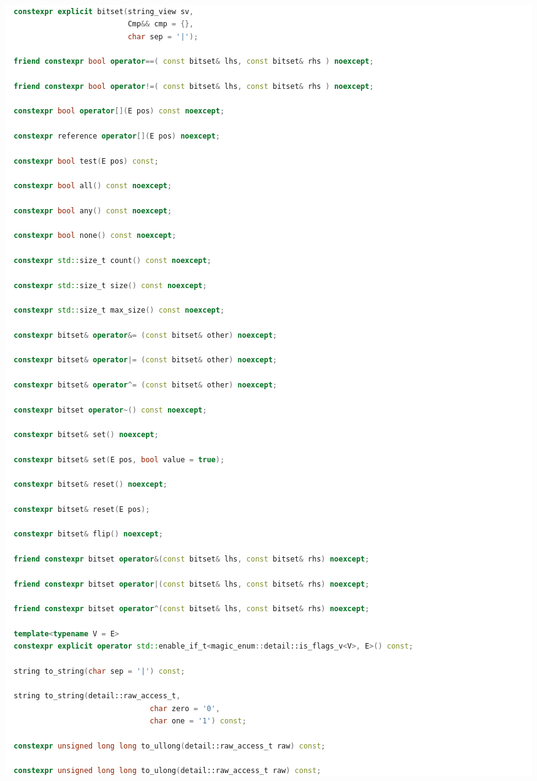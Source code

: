 ```cpp
  constexpr explicit bitset(string_view sv,
                            Cmp&& cmp = {},
                            char sep = '|');

  friend constexpr bool operator==( const bitset& lhs, const bitset& rhs ) noexcept;

  friend constexpr bool operator!=( const bitset& lhs, const bitset& rhs ) noexcept;

  constexpr bool operator[](E pos) const noexcept;

  constexpr reference operator[](E pos) noexcept;

  constexpr bool test(E pos) const;

  constexpr bool all() const noexcept;

  constexpr bool any() const noexcept;

  constexpr bool none() const noexcept;

  constexpr std::size_t count() const noexcept;

  constexpr std::size_t size() const noexcept;

  constexpr std::size_t max_size() const noexcept;

  constexpr bitset& operator&= (const bitset& other) noexcept;

  constexpr bitset& operator|= (const bitset& other) noexcept;

  constexpr bitset& operator^= (const bitset& other) noexcept;

  constexpr bitset operator~() const noexcept;

  constexpr bitset& set() noexcept;

  constexpr bitset& set(E pos, bool value = true);

  constexpr bitset& reset() noexcept;

  constexpr bitset& reset(E pos);

  constexpr bitset& flip() noexcept;

  friend constexpr bitset operator&(const bitset& lhs, const bitset& rhs) noexcept;

  friend constexpr bitset operator|(const bitset& lhs, const bitset& rhs) noexcept;

  friend constexpr bitset operator^(const bitset& lhs, const bitset& rhs) noexcept;

  template<typename V = E>
  constexpr explicit operator std::enable_if_t<magic_enum::detail::is_flags_v<V>, E>() const;

  string to_string(char sep = '|') const;

  string to_string(detail::raw_access_t,
                                 char zero = '0',
                                 char one = '1') const;

  constexpr unsigned long long to_ullong(detail::raw_access_t raw) const;

  constexpr unsigned long long to_ulong(detail::raw_access_t raw) const;

```